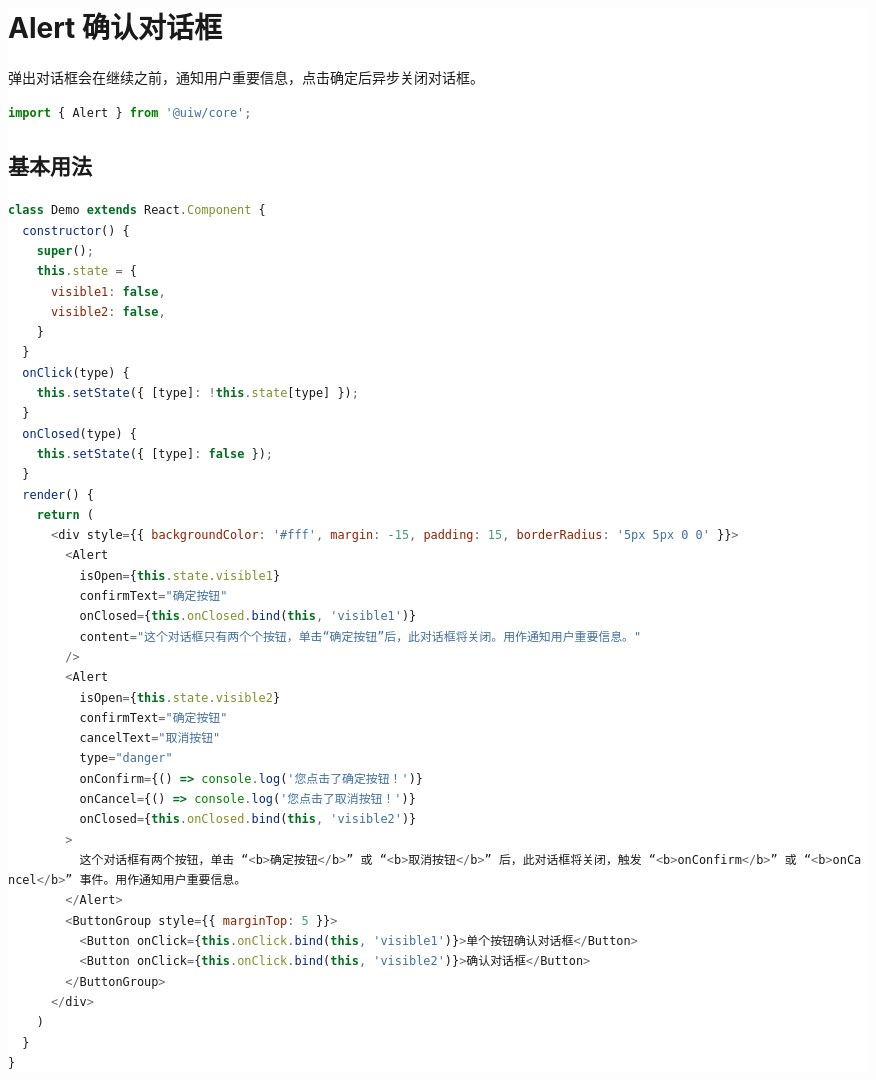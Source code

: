 Alert 确认对话框
===

弹出对话框会在继续之前，通知用户重要信息，点击确定后异步关闭对话框。

```jsx
import { Alert } from '@uiw/core';
```

## 基本用法

 
```js
class Demo extends React.Component {
  constructor() {
    super();
    this.state = {
      visible1: false,
      visible2: false,
    }
  }
  onClick(type) {
    this.setState({ [type]: !this.state[type] });
  }
  onClosed(type) {
    this.setState({ [type]: false });
  }
  render() {
    return (
      <div style={{ backgroundColor: '#fff', margin: -15, padding: 15, borderRadius: '5px 5px 0 0' }}>
        <Alert
          isOpen={this.state.visible1}
          confirmText="确定按钮"
          onClosed={this.onClosed.bind(this, 'visible1')}
          content="这个对话框只有两个个按钮，单击“确定按钮”后，此对话框将关闭。用作通知用户重要信息。"
        />
        <Alert
          isOpen={this.state.visible2}
          confirmText="确定按钮"
          cancelText="取消按钮"
          type="danger"
          onConfirm={() => console.log('您点击了确定按钮！')}
          onCancel={() => console.log('您点击了取消按钮！')}
          onClosed={this.onClosed.bind(this, 'visible2')}
        >
          这个对话框有两个按钮，单击 “<b>确定按钮</b>” 或 “<b>取消按钮</b>” 后，此对话框将关闭，触发 “<b>onConfirm</b>” 或 “<b>onCancel</b>” 事件。用作通知用户重要信息。
        </Alert>
        <ButtonGroup style={{ marginTop: 5 }}>
          <Button onClick={this.onClick.bind(this, 'visible1')}>单个按钮确认对话框</Button>
          <Button onClick={this.onClick.bind(this, 'visible2')}>确认对话框</Button>
        </ButtonGroup>
      </div>
    )
  }
}
```
